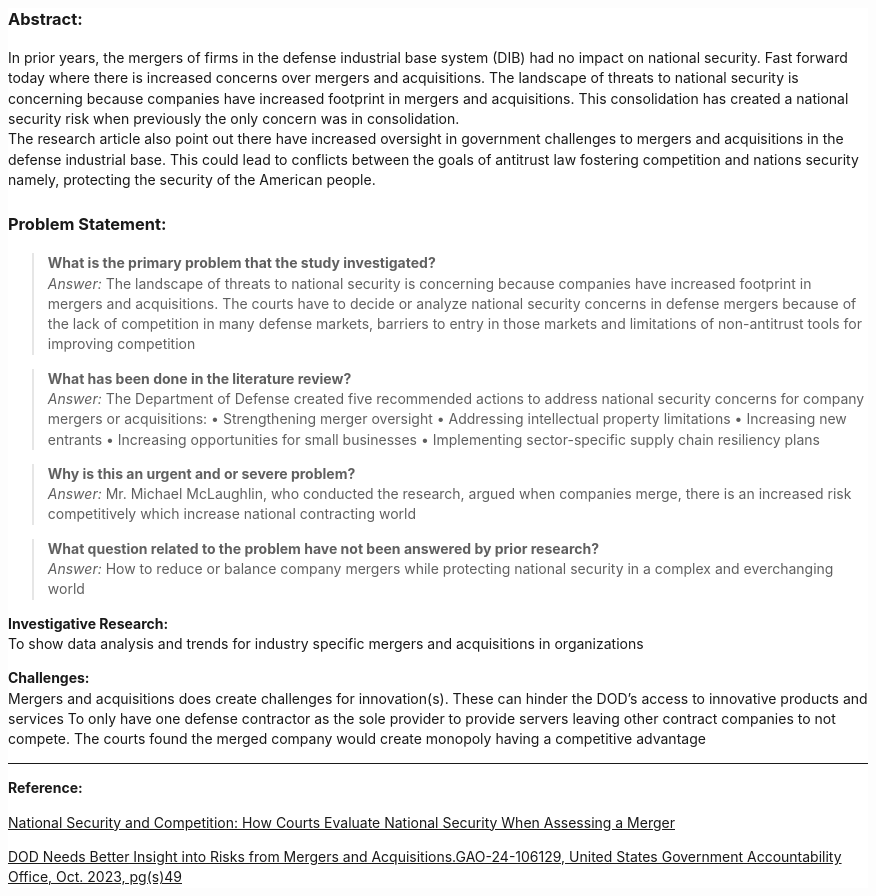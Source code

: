 ### **Abstract:**  
In prior years, the mergers of firms in the defense industrial base system (DIB) had no impact on national security. Fast forward today where there is increased concerns over mergers and acquisitions. The landscape of threats to national security is concerning because companies have increased footprint in mergers and acquisitions. This consolidation has created a national security risk when previously the only concern was in consolidation.  
The research article also point out there have increased oversight in government challenges to mergers and acquisitions in the defense industrial base. This could lead to conflicts between the goals of antitrust law fostering competition and nations security namely, protecting the security of the American people. 

### **Problem Statement:**  
> **What is the primary problem that the study investigated?**  
> *Answer:* The landscape of threats to national security is concerning because companies have increased footprint in mergers and acquisitions. The courts have to decide or analyze national security concerns in defense mergers because of the lack of competition in many defense markets, barriers to entry in those markets and limitations of non-antitrust tools for improving competition 

> **What has been done in the literature review?**   
> *Answer:* The Department of Defense created five recommended actions to address national security concerns for company mergers or acquisitions:
> •	Strengthening merger oversight
> •	Addressing intellectual property limitations
> •	Increasing new entrants
> •	Increasing opportunities for small businesses
> •	Implementing sector-specific supply chain resiliency plans

> **Why is this an urgent and or severe problem?**  
> *Answer:* Mr. Michael McLaughlin, who conducted the research,  argued when companies merge, there is an increased risk competitively which increase national contracting world

> **What question related to the problem have not been answered by prior research?**  
> *Answer:* How to reduce or balance company mergers while protecting national security in a complex and everchanging world  

**Investigative Research:**  
To show data analysis and trends for industry specific mergers and acquisitions in organizations

**Challenges:**    
Mergers and acquisitions does create challenges for innovation(s). These can hinder the DOD’s access to innovative products and services 
To only have one defense contractor as the sole provider to provide servers leaving other contract companies to not compete. The courts found the merged company would create monopoly having a competitive advantage  

---------
**Reference:**    

[National Security and Competition: How Courts Evaluate National Security When Assessing a Merger](https://jnslp.com/wp-content/uploads/2024/06/National_Security_and_Competition.pdf)  

[DOD Needs Better Insight into Risks from Mergers and Acquisitions.GAO-24-106129, United States Government Accountability Office, Oct. 2023, pg(s)49](https://www.gao.gov/assets/d24106129.pdf.)  

